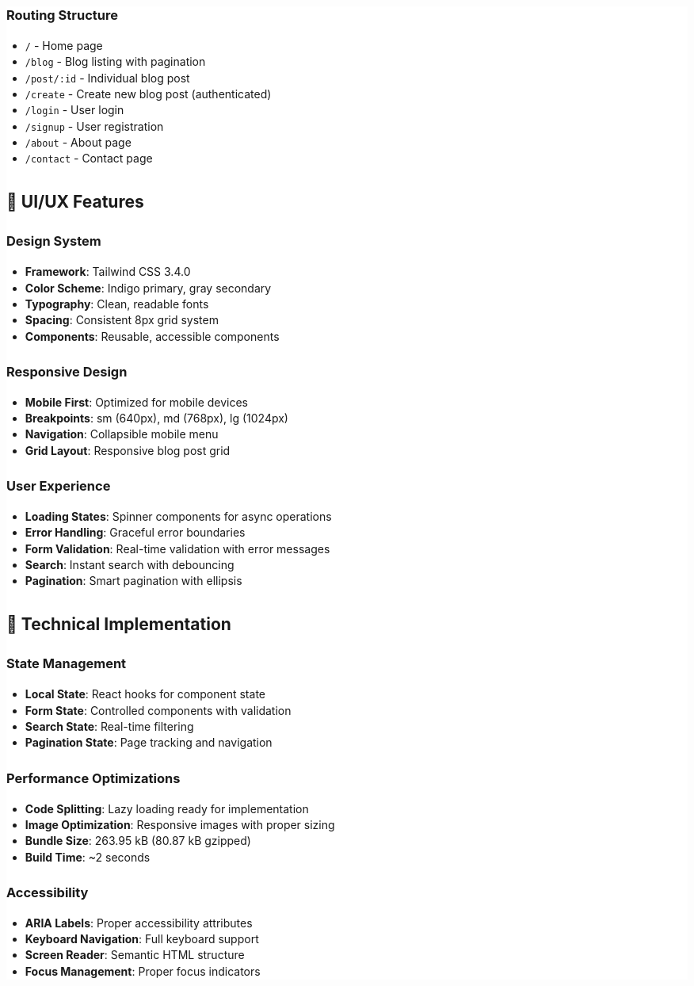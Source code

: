 ### **Routing Structure**
- `/` - Home page
- `/blog` - Blog listing with pagination
- `/post/:id` - Individual blog post
- `/create` - Create new blog post (authenticated)
- `/login` - User login
- `/signup` - User registration
- `/about` - About page
- `/contact` - Contact page

## 🎨 **UI/UX Features**

### **Design System**
- **Framework**: Tailwind CSS 3.4.0
- **Color Scheme**: Indigo primary, gray secondary
- **Typography**: Clean, readable fonts
- **Spacing**: Consistent 8px grid system
- **Components**: Reusable, accessible components

### **Responsive Design**
- **Mobile First**: Optimized for mobile devices
- **Breakpoints**: sm (640px), md (768px), lg (1024px)
- **Navigation**: Collapsible mobile menu
- **Grid Layout**: Responsive blog post grid

### **User Experience**
- **Loading States**: Spinner components for async operations
- **Error Handling**: Graceful error boundaries
- **Form Validation**: Real-time validation with error messages
- **Search**: Instant search with debouncing
- **Pagination**: Smart pagination with ellipsis

## 🔧 **Technical Implementation**

### **State Management**
- **Local State**: React hooks for component state
- **Form State**: Controlled components with validation
- **Search State**: Real-time filtering
- **Pagination State**: Page tracking and navigation

### **Performance Optimizations**
- **Code Splitting**: Lazy loading ready for implementation
- **Image Optimization**: Responsive images with proper sizing
- **Bundle Size**: 263.95 kB (80.87 kB gzipped)
- **Build Time**: ~2 seconds

### **Accessibility**
- **ARIA Labels**: Proper accessibility attributes
- **Keyboard Navigation**: Full keyboard support
- **Screen Reader**: Semantic HTML structure
- **Focus Management**: Proper focus indicators
